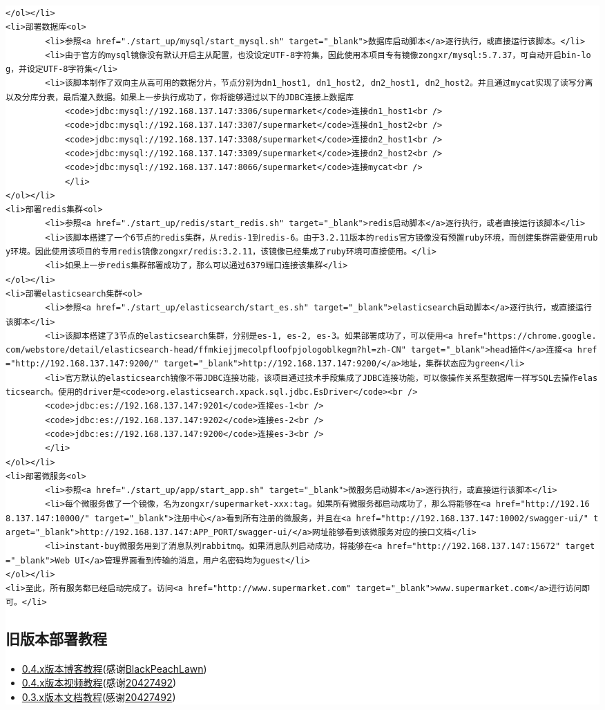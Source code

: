     </ol></li>
    <li>部署数据库<ol>
            <li>参照<a href="./start_up/mysql/start_mysql.sh" target="_blank">数据库启动脚本</a>逐行执行，或直接运行该脚本。</li>
            <li>由于官方的mysql镜像没有默认开启主从配置，也没设定UTF-8字符集，因此使用本项目专有镜像zongxr/mysql:5.7.37，可自动开启bin-log，并设定UTF-8字符集</li>
            <li>该脚本制作了双向主从高可用的数据分片，节点分别为dn1_host1, dn1_host2, dn2_host1, dn2_host2。并且通过mycat实现了读写分离以及分库分表，最后灌入数据。如果上一步执行成功了，你将能够通过以下的JDBC连接上数据库
                <code>jdbc:mysql://192.168.137.147:3306/supermarket</code>连接dn1_host1<br />
                <code>jdbc:mysql://192.168.137.147:3307/supermarket</code>连接dn1_host2<br />
                <code>jdbc:mysql://192.168.137.147:3308/supermarket</code>连接dn2_host1<br />
                <code>jdbc:mysql://192.168.137.147:3309/supermarket</code>连接dn2_host2<br />
                <code>jdbc:mysql://192.168.137.147:8066/supermarket</code>连接mycat<br />
                </li>
    </ol></li>
    <li>部署redis集群<ol>
            <li>参照<a href="./start_up/redis/start_redis.sh" target="_blank">redis启动脚本</a>逐行执行，或者直接运行该脚本</li>
            <li>该脚本搭建了一个6节点的redis集群，从redis-1到redis-6。由于3.2.11版本的redis官方镜像没有预置ruby环境，而创建集群需要使用ruby环境。因此使用该项目的专用redis镜像zongxr/redis:3.2.11，该镜像已经集成了ruby环境可直接使用。</li>
            <li>如果上一步redis集群部署成功了，那么可以通过6379端口连接该集群</li>
    </ol></li>
    <li>部署elasticsearch集群<ol>
            <li>参照<a href="./start_up/elasticsearch/start_es.sh" target="_blank">elasticsearch启动脚本</a>逐行执行，或直接运行该脚本</li>
            <li>该脚本搭建了3节点的elasticsearch集群，分别是es-1, es-2, es-3。如果部署成功了，可以使用<a href="https://chrome.google.com/webstore/detail/elasticsearch-head/ffmkiejjmecolpfloofpjologoblkegm?hl=zh-CN" target="_blank">head插件</a>连接<a href="http://192.168.137.147:9200/" target="_blank">http://192.168.137.147:9200/</a>地址，集群状态应为green</li>
            <li>官方默认的elasticsearch镜像不带JDBC连接功能，该项目通过技术手段集成了JDBC连接功能，可以像操作关系型数据库一样写SQL去操作elasticsearch。使用的driver是<code>org.elasticsearch.xpack.sql.jdbc.EsDriver</code><br />
            <code>jdbc:es://192.168.137.147:9201</code>连接es-1<br />
            <code>jdbc:es://192.168.137.147:9202</code>连接es-2<br />
            <code>jdbc:es://192.168.137.147:9200</code>连接es-3<br />            
            </li>
    </ol></li>
    <li>部署微服务<ol>
            <li>参照<a href="./start_up/app/start_app.sh" target="_blank">微服务启动脚本</a>逐行执行，或直接运行该脚本</li>
            <li>每个微服务做了一个镜像，名为zongxr/supermarket-xxx:tag。如果所有微服务都启动成功了，那么将能够在<a href="http://192.168.137.147:10000/" target="_blank">注册中心</a>看到所有注册的微服务，并且在<a href="http://192.168.137.147:10002/swagger-ui/" target="_blank">http://192.168.137.147:APP_PORT/swagger-ui/</a>网址能够看到该微服务对应的接口文档</li>
            <li>instant-buy微服务用到了消息队列rabbitmq。如果消息队列启动成功，将能够在<a href="http://192.168.137.147:15672" target="_blank">Web UI</a>管理界面看到传输的消息，用户名密码均为guest</li>
    </ol></li>
    <li>至此，所有服务都已经启动完成了。访问<a href="http://www.supermarket.com" target="_blank">www.supermarket.com</a>进行访问即可。</li>
</ol>
<h2>旧版本部署教程</h2>
<ul>
    <li><a href="https://blog.csdn.net/sjdjjd6466446/article/details/110005937" target="_blank">0.4.x版本博客教程</a>(感谢<a href="https://github.com/BlackPeachLawn" target="_blank">BlackPeachLawn</a>)</li>
    <li><a href="./部署教程/supermarket部署视频.txt" target="_blank">0.4.x版本视频教程</a>(感谢<a href="https://github.com/20427492" target="_blank">20427492</a>)</li>
    <li><a href="./部署教程/ssm10月1号版本使用.txt" target="_blank">0.3.x版本文档教程</a>(感谢<a href="https://github.com/20427492" target="_blank">20427492</a>)</li>
</ul>
